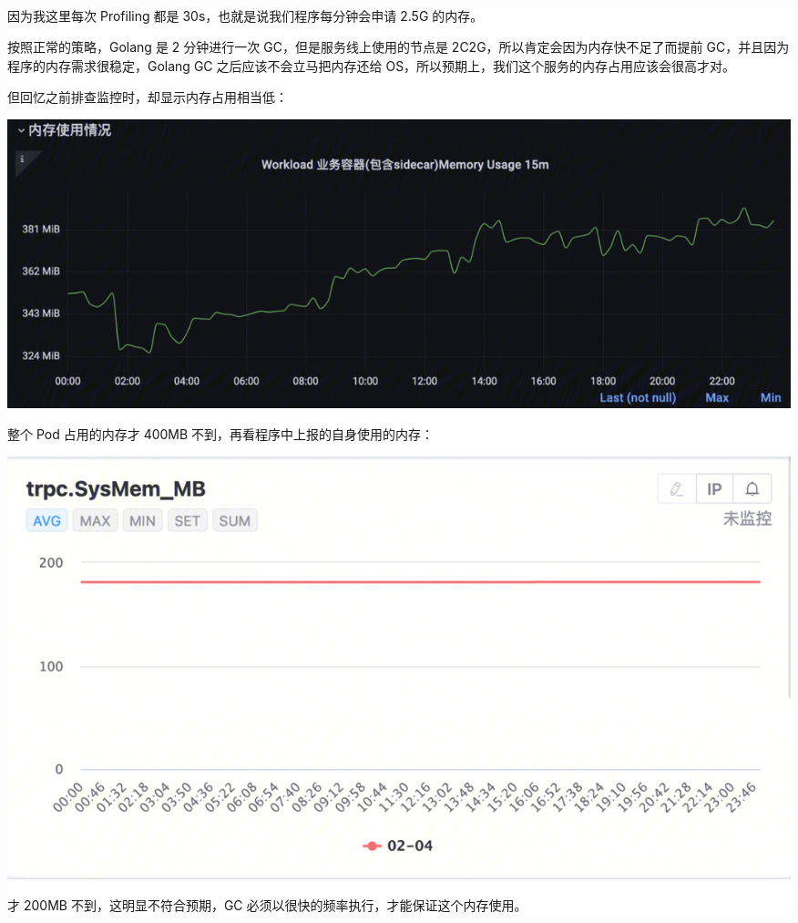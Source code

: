 因为我这里每次 Profiling 都是 30s，也就是说我们程序每分钟会申请 2.5G 的内存。

按照正常的策略，Golang 是 2 分钟进行一次 GC，但是服务线上使用的节点是 2C2G，所以肯定会因为内存快不足了而提前 GC，并且因为程序的内存需求很稳定，Golang GC 之后应该不会立马把内存还给 OS，所以预期上，我们这个服务的内存占用应该会很高才对。

但回忆之前排查监控时，却显示内存占用相当低：

![图片](_assets/5c9e5ea8acd86ac48c17a06e1f76c84e_MD5.png)

整个 Pod 占用的内存才 400MB 不到，再看程序中上报的自身使用的内存：

![图片](_assets/f1a3ddc9eed1c63ff5468f0f8c9f6ae8_MD5.png)

才 200MB 不到，这明显不符合预期，GC 必须以很快的频率执行，才能保证这个内存使用。
